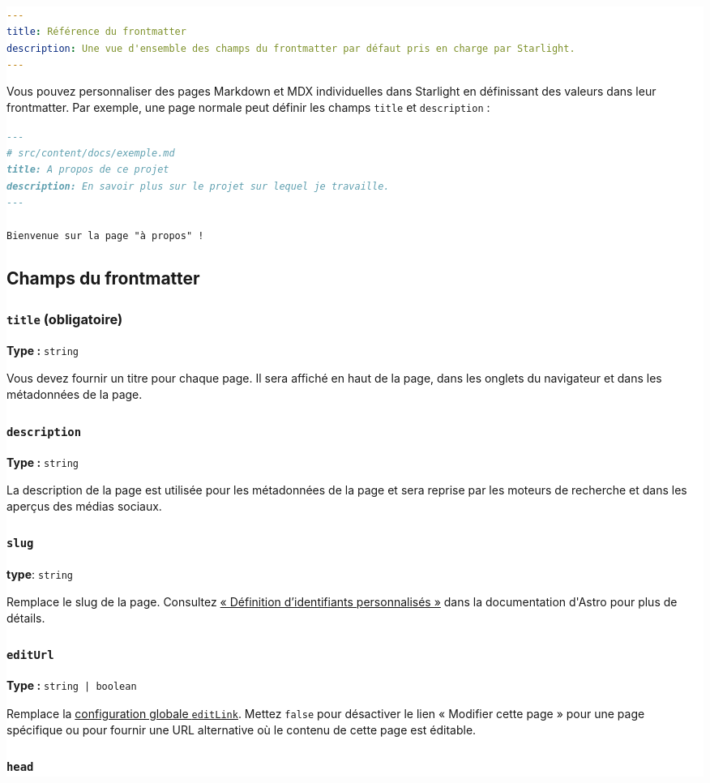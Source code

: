 ```yaml
---
title: Référence du frontmatter
description: Une vue d'ensemble des champs du frontmatter par défaut pris en charge par Starlight.
---
```


Vous pouvez personnaliser des pages Markdown et MDX individuelles dans Starlight en définissant des valeurs dans leur frontmatter. Par exemple, une page normale peut définir les champs `title` et `description` :

```md {3-4}
---
# src/content/docs/exemple.md
title: A propos de ce projet
description: En savoir plus sur le projet sur lequel je travaille.
---

Bienvenue sur la page "à propos" !
```

## Champs du frontmatter

### `title` (obligatoire)

**Type :** `string`

Vous devez fournir un titre pour chaque page. Il sera affiché en haut de la page, dans les onglets du navigateur et dans les métadonnées de la page.

### `description`

**Type :** `string`

La description de la page est utilisée pour les métadonnées de la page et sera reprise par les moteurs de recherche et dans les aperçus des médias sociaux.

### `slug`

**type**: `string`

Remplace le slug de la page. Consultez [« Définition d’identifiants personnalisés »](https://docs.astro.build/fr/guides/content-collections/#définition-didentifiants-personnalisés) dans la documentation d'Astro pour plus de détails.

### `editUrl`

**Type :** `string | boolean`

Remplace la [configuration globale `editLink`](/fr/reference/configuration/#editlink). Mettez `false` pour désactiver le lien « Modifier cette page » pour une page spécifique ou pour fournir une URL alternative où le contenu de cette page est éditable.

### `head`
